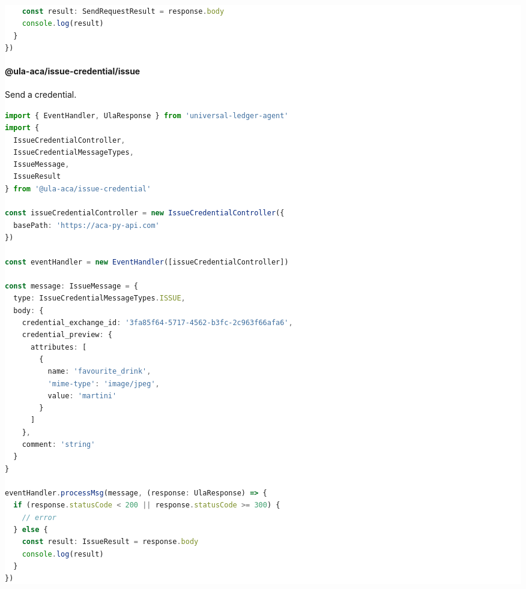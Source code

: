 ```typescript
    const result: SendRequestResult = response.body
    console.log(result)
  }
})
```

#### @ula-aca/issue-credential/issue

Send a credential.

```typescript
import { EventHandler, UlaResponse } from 'universal-ledger-agent'
import {
  IssueCredentialController,
  IssueCredentialMessageTypes,
  IssueMessage,
  IssueResult
} from '@ula-aca/issue-credential'

const issueCredentialController = new IssueCredentialController({
  basePath: 'https://aca-py-api.com'
})

const eventHandler = new EventHandler([issueCredentialController])

const message: IssueMessage = {
  type: IssueCredentialMessageTypes.ISSUE,
  body: {
    credential_exchange_id: '3fa85f64-5717-4562-b3fc-2c963f66afa6',
    credential_preview: {
      attributes: [
        {
          name: 'favourite_drink',
          'mime-type': 'image/jpeg',
          value: 'martini'
        }
      ]
    },
    comment: 'string'
  }
}

eventHandler.processMsg(message, (response: UlaResponse) => {
  if (response.statusCode < 200 || response.statusCode >= 300) {
    // error
  } else {
    const result: IssueResult = response.body
    console.log(result)
  }
})
```
